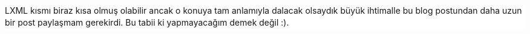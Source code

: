 LXML kısmı biraz kısa olmuş olabilir ancak o konuya tam anlamıyla dalacak olsaydık büyük ihtimalle bu blog postundan daha uzun bir post paylaşmam gerekirdi. Bu tabii ki yapmayacağım demek değil :).